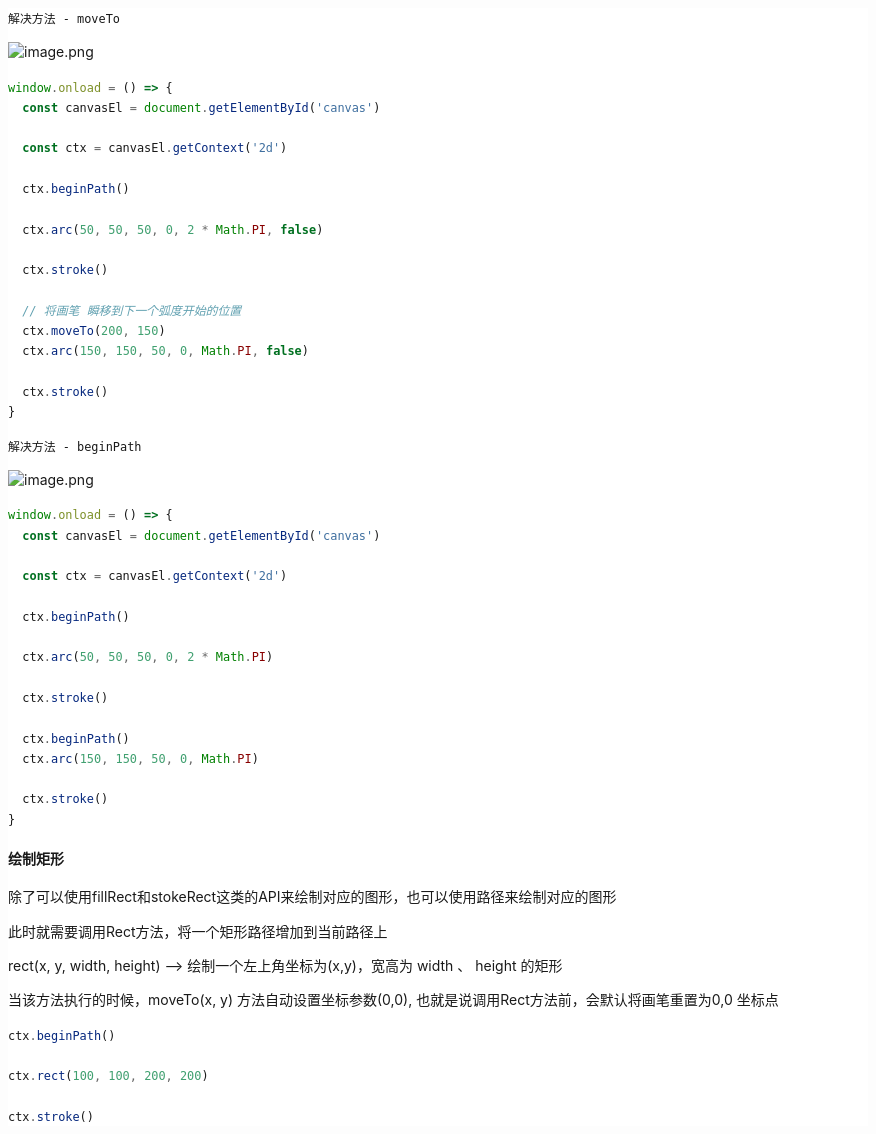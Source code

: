 

`解决方法 - moveTo`

![image.png](https://s2.loli.net/2022/10/01/C7NDA2Byu4dwV8R.png)

```js
window.onload = () => {
  const canvasEl = document.getElementById('canvas')

  const ctx = canvasEl.getContext('2d')

  ctx.beginPath()

  ctx.arc(50, 50, 50, 0, 2 * Math.PI, false)

  ctx.stroke()

  // 将画笔 瞬移到下一个弧度开始的位置
  ctx.moveTo(200, 150)
  ctx.arc(150, 150, 50, 0, Math.PI, false)

  ctx.stroke()
}
```



`解决方法 - beginPath`

![image.png](https://s2.loli.net/2022/10/01/C7NDA2Byu4dwV8R.png)

```js
window.onload = () => {
  const canvasEl = document.getElementById('canvas')

  const ctx = canvasEl.getContext('2d')

  ctx.beginPath()

  ctx.arc(50, 50, 50, 0, 2 * Math.PI)

  ctx.stroke()

  ctx.beginPath()
  ctx.arc(150, 150, 50, 0, Math.PI)

  ctx.stroke()
}
```



#### 绘制矩形

除了可以使用fillRect和stokeRect这类的API来绘制对应的图形，也可以使用路径来绘制对应的图形

此时就需要调用Rect方法，将一个矩形路径增加到当前路径上

rect(x, y, width, height) --> 绘制一个左上角坐标为(x,y)，宽高为 width 、 height 的矩形

当该方法执行的时候，moveTo(x, y) 方法自动设置坐标参数(0,0), 也就是说调用Rect方法前，会默认将画笔重置为0,0 坐标点

```js
ctx.beginPath()

ctx.rect(100, 100, 200, 200)

ctx.stroke()
```
